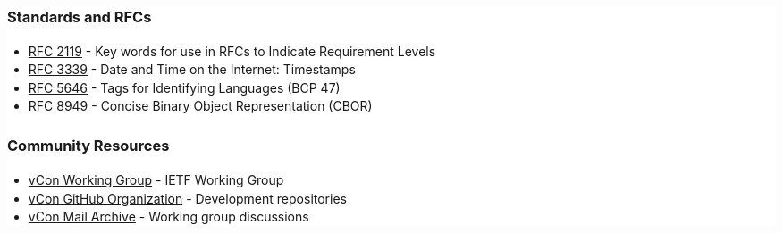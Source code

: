 ### Standards and RFCs
- [RFC 2119](https://www.rfc-editor.org/rfc/rfc2119.html) - Key words for use in RFCs to Indicate Requirement Levels
- [RFC 3339](https://www.rfc-editor.org/rfc/rfc3339.html) - Date and Time on the Internet: Timestamps
- [RFC 5646](https://www.rfc-editor.org/rfc/rfc5646.html) - Tags for Identifying Languages (BCP 47)
- [RFC 8949](https://www.rfc-editor.org/rfc/rfc8949.html) - Concise Binary Object Representation (CBOR)

### Community Resources
- [vCon Working Group](https://datatracker.ietf.org/wg/vcon/) - IETF Working Group
- [vCon GitHub Organization](https://github.com/vcon-dev) - Development repositories
- [vCon Mail Archive](https://mailarchive.ietf.org/arch/browse/vcon/) - Working group discussions
